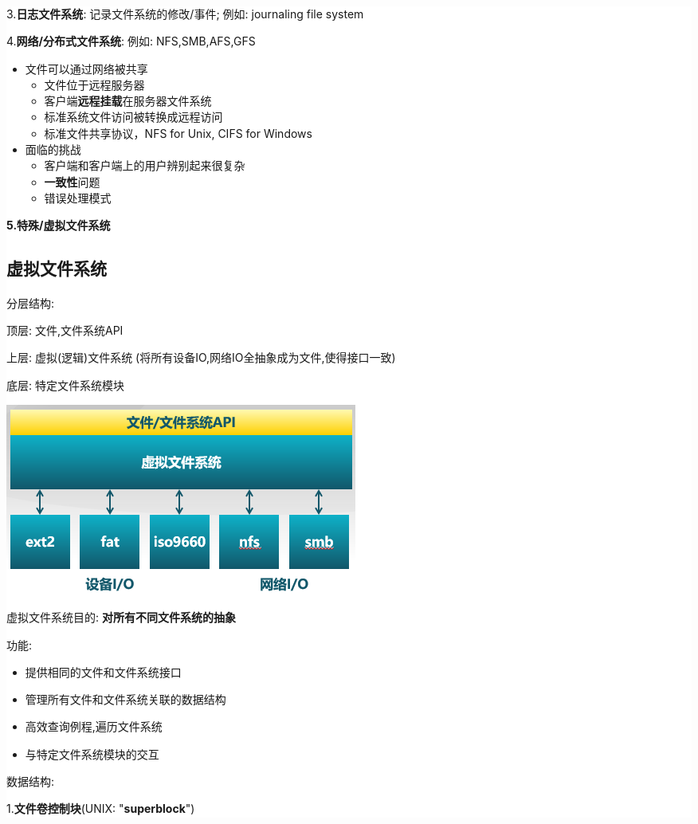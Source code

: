 3.**日志文件系统**: 记录文件系统的修改/事件; 例如: journaling file system

4.**网络/分布式文件系统**: 例如: NFS,SMB,AFS,GFS

* 文件可以通过网络被共享
  * 文件位于远程服务器
  * 客户端**远程挂载**在服务器文件系统
  * 标准系统文件访问被转换成远程访问
  * 标准文件共享协议，NFS for Unix, CIFS for Windows
* 面临的挑战
  * 客户端和客户端上的用户辨别起来很复杂
  * **一致性**问题
  * 错误处理模式

**5.特殊/虚拟文件系统**



## 虚拟文件系统

分层结构:

顶层: 文件,文件系统API

上层: 虚拟(逻辑)文件系统 (将所有设备IO,网络IO全抽象成为文件,使得接口一致)

底层: 特定文件系统模块

![image-20210516225326083](imgs/image-20210516225326083.png)

虚拟文件系统目的: **对所有不同文件系统的抽象**

功能:

* 提供相同的文件和文件系统接口

* 管理所有文件和文件系统关联的数据结构

* 高效查询例程,遍历文件系统

* 与特定文件系统模块的交互

数据结构:

1.**文件卷控制块**(UNIX: "**superblock**")
